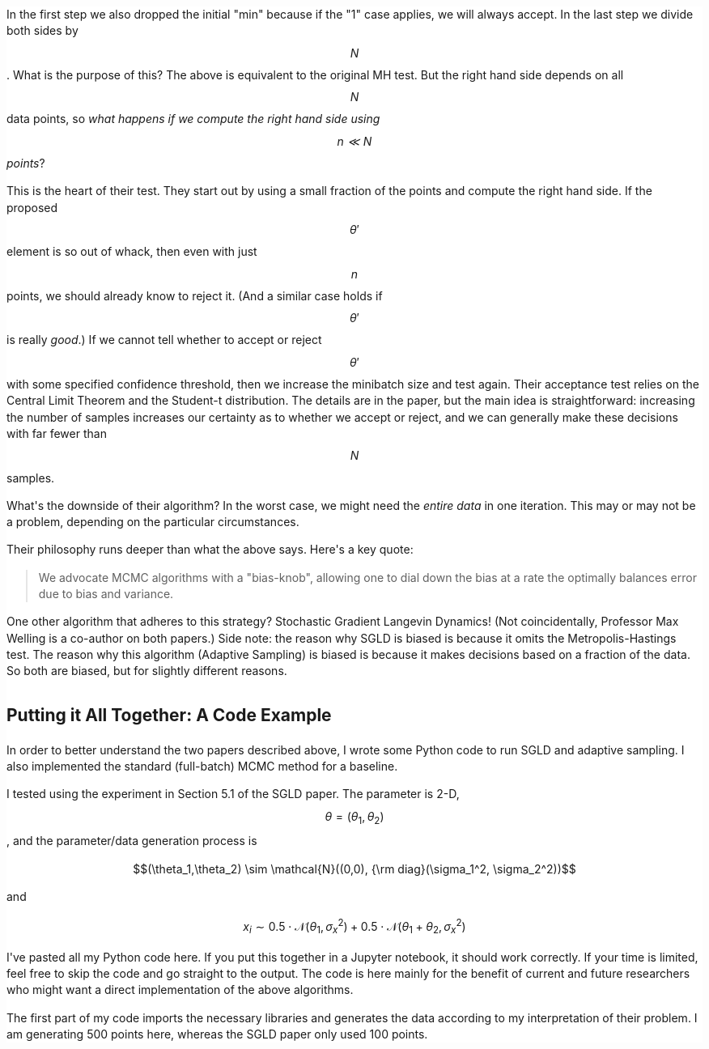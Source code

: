 In the first step we also dropped the initial "min" because if the "1" case applies, we will always
accept.  In the last step we divide both sides by $$N$$. What is the purpose of this? The above is
equivalent to the original MH test. But the right hand side depends on all $$N$$ data points, so
*what happens if we compute the right hand side using $$n \ll N$$ points*?

This is the heart of their test. They start out by using a small fraction of the points and compute
the right hand side.  If the proposed $$\theta'$$ element is so out of whack, then even with just
$$n$$ points, we should already know to reject it. (And a similar case holds if $$\theta'$$ is
really *good*.) If we cannot tell whether to accept or reject $$\theta'$$ with some specified
confidence threshold, then we increase the minibatch size and test again. Their acceptance test
relies on the Central Limit Theorem and the Student-t distribution. The details are in the paper,
but the main idea is straightforward: increasing the number of samples increases our certainty as to
whether we accept or reject, and we can generally make these decisions with far fewer than $$N$$
samples.

What's the downside of their algorithm? In the worst case, we might need the *entire data* in one
iteration. This may or may not be a problem, depending on the particular circumstances.

Their philosophy runs deeper than what the above says. Here's a key quote:

> We advocate MCMC algorithms with a "bias-knob", allowing one to dial down the bias at a rate the
> optimally balances error due to bias and variance.

One other algorithm that adheres to this strategy? Stochastic Gradient Langevin Dynamics! (Not
coincidentally, Professor Max Welling is a co-author on both papers.) Side note: the reason why SGLD
is biased is because it omits the Metropolis-Hastings test. The reason why this algorithm (Adaptive
Sampling) is biased is because it makes decisions based on a fraction of the data. So both are
biased, but for slightly different reasons.



## Putting it All Together: A Code Example

In order to better understand the two papers described above, I wrote some Python code to run SGLD
and adaptive sampling. I also implemented the standard (full-batch) MCMC method for a baseline.

I tested using the experiment in Section 5.1 of the SGLD paper. The parameter is 2-D, $$\theta =
(\theta_1,\theta_2)$$, and the parameter/data generation process is

$$(\theta_1,\theta_2) \sim \mathcal{N}((0,0), {\rm diag}(\sigma_1^2, \sigma_2^2))$$

and

$$x_i \sim 0.5 \cdot \mathcal{N}(\theta_1, \sigma_x^2) + 0.5 \cdot \mathcal{N}(\theta_1 + \theta_2,
\sigma_x^2)$$

I've pasted all my Python code here. If you put this together in a Jupyter notebook, it should work
correctly. If your time is limited, feel free to skip the code and go straight to the output.  The
code is here mainly for the benefit of current and future researchers who might want a direct
implementation of the above algorithms.

The first part of my code imports the necessary libraries and generates the data according to my
interpretation of their problem. I am generating 500 points here, whereas the SGLD paper only used
100 points.

